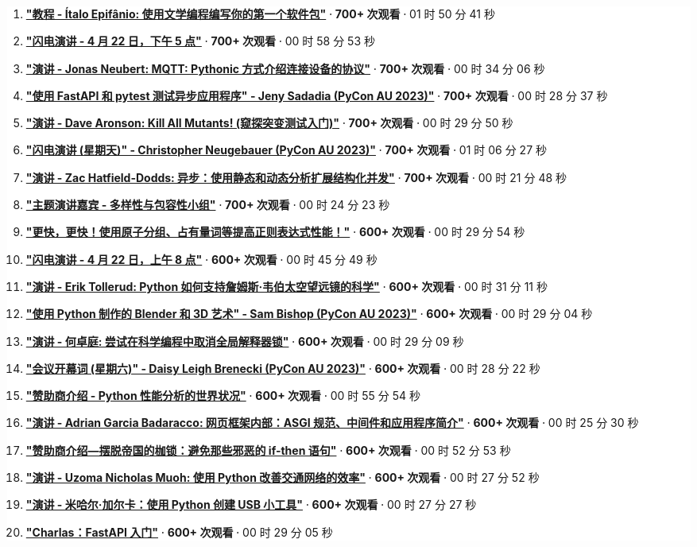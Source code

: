 1.  **["教程 - Ítalo Epifânio: 使用文学编程编写你的第一个软件包"](https://youtube.com/watch?v=ecH_hJr7NB4)** ⸱ **700+ 次观看** ⸱ 01 时 50 分 41 秒

1.  **["闪电演讲 - 4 月 22 日，下午 5 点"](https://youtube.com/watch?v=54q_cPCNNS8)** ⸱ **700+ 次观看** ⸱ 00 时 58 分 53 秒

1.  **["演讲 - Jonas Neubert: MQTT: Pythonic 方式介绍连接设备的协议"](https://youtube.com/watch?v=LJwc08DeXko)** ⸱ **700+ 次观看** ⸱ 00 时 34 分 06 秒

1.  **["使用 FastAPI 和 pytest 测试异步应用程序" - Jeny Sadadia (PyCon AU 2023)"](https://youtube.com/watch?v=uZdTe8_Z6BQ)** ⸱ **700+ 次观看** ⸱ 00 时 28 分 37 秒

1.  **["演讲 - Dave Aronson: Kill All Mutants! (窥探突变测试入门)"](https://youtube.com/watch?v=G0MbITvWfgY)** ⸱ **700+ 次观看** ⸱ 00 时 29 分 50 秒

1.  **["闪电演讲 (星期天)" - Christopher Neugebauer (PyCon AU 2023)"](https://youtube.com/watch?v=SqM9OQMpRkI)** ⸱ **700+ 次观看** ⸱ 01 时 06 分 27 秒

1.  **["演讲 - Zac Hatfield-Dodds: 异步：使用静态和动态分析扩展结构化并发"](https://youtube.com/watch?v=FrpUb6OEbcc)** ⸱ **700+ 次观看** ⸱ 00 时 21 分 48 秒

1.  **["主题演讲嘉宾 - 多样性与包容性小组"](https://youtube.com/watch?v=RkvCK4fDSnQ)** ⸱ **700+ 次观看** ⸱ 00 时 24 分 23 秒

1.  **["更快，更快！使用原子分组、占有量词等提高正则表达式性能！"](https://youtube.com/watch?v=L5Vqm-REhAU)** ⸱ **600+ 次观看** ⸱ 00 时 29 分 54 秒

1.  **["闪电演讲 - 4 月 22 日，上午 8 点"](https://youtube.com/watch?v=33PEvLj-ik8)** ⸱ **600+ 次观看** ⸱ 00 时 45 分 49 秒

1.  **["演讲 - Erik Tollerud: Python 如何支持詹姆斯·韦伯太空望远镜的科学"](https://youtube.com/watch?v=R8UvJ7XZw8s)** ⸱ **600+ 次观看** ⸱ 00 时 31 分 11 秒

1.  **["使用 Python 制作的 Blender 和 3D 艺术" - Sam Bishop (PyCon AU 2023)"](https://youtube.com/watch?v=IDhkJYAYJ2A)** ⸱ **600+ 次观看** ⸱ 00 时 29 分 04 秒

1.  **["演讲 - 何卓庭: 尝试在科学编程中取消全局解释器锁"](https://youtube.com/watch?v=7ih7LbK6ODo)** ⸱ **600+ 次观看** ⸱ 00 时 29 分 09 秒

1.  **["会议开幕词 (星期六)" - Daisy Leigh Brenecki (PyCon AU 2023)"](https://youtube.com/watch?v=d518JdL5Ha0)** ⸱ **600+ 次观看** ⸱ 00 时 28 分 22 秒

1.  **["赞助商介绍 - Python 性能分析的世界状况"](https://youtube.com/watch?v=AXfGItDF3nQ)** ⸱ **600+ 次观看** ⸱ 00 时 55 分 54 秒

1.  **["演讲 - Adrian Garcia Badaracco: 网页框架内部：ASGI 规范、中间件和应用程序简介"](https://youtube.com/watch?v=fcfyDvK_A6Q)** ⸱ **600+ 次观看** ⸱ 00 时 25 分 30 秒

1.  **["赞助商介绍—摆脱帝国的枷锁：避免那些邪恶的 if-then 语句"](https://youtube.com/watch?v=-VFPRdc0EZA)** ⸱ **600+ 次观看** ⸱ 00 时 52 分 53 秒

1.  **["演讲 - Uzoma Nicholas Muoh: 使用 Python 改善交通网络的效率"](https://youtube.com/watch?v=J0W3_C0HjpE)** ⸱ **600+ 次观看** ⸱ 00 时 27 分 52 秒

1.  **["演讲 - 米哈尔·加尔卡：使用 Python 创建 USB 小工具"](https://youtube.com/watch?v=34XnnAFO8O0)** ⸱ **600+ 次观看** ⸱ 00 时 27 分 27 秒

1.  **["Charlas：FastAPI 入门"](https://youtube.com/watch?v=lgP9i7ugjw0)** ⸱ **600+ 次观看** ⸱ 00 时 29 分 05 秒
